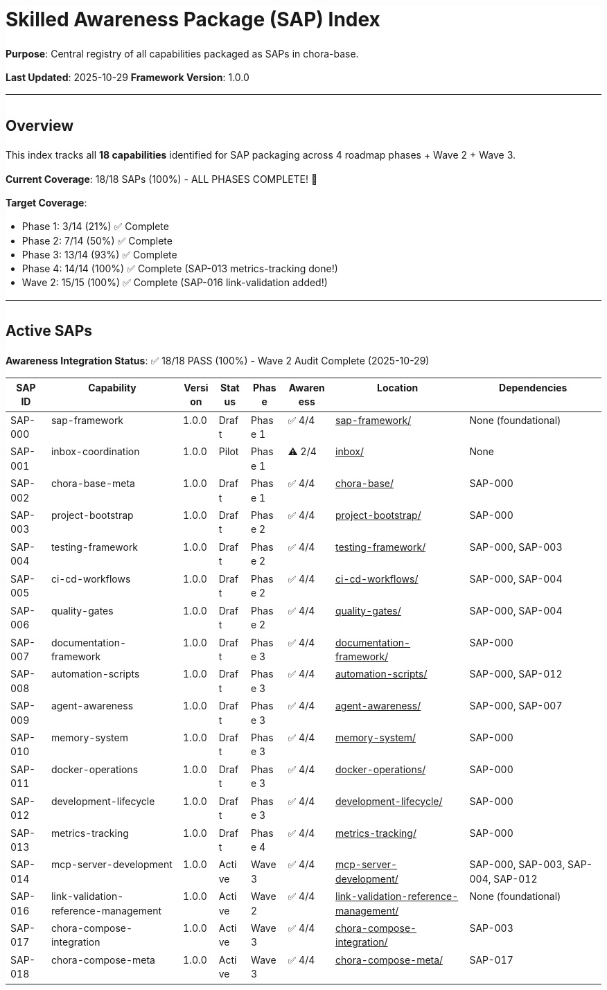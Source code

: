 # Skilled Awareness Package (SAP) Index

**Purpose**: Central registry of all capabilities packaged as SAPs in chora-base.

**Last Updated**: 2025-10-29
**Framework Version**: 1.0.0

---

## Overview

This index tracks all **18 capabilities** identified for SAP packaging across 4 roadmap phases + Wave 2 + Wave 3.

**Current Coverage**: 18/18 SAPs (100%) - ALL PHASES COMPLETE! 🎉

**Target Coverage**:
- Phase 1: 3/14 (21%) ✅ Complete
- Phase 2: 7/14 (50%) ✅ Complete
- Phase 3: 13/14 (93%) ✅ Complete
- Phase 4: 14/14 (100%) ✅ Complete (SAP-013 metrics-tracking done!)
- Wave 2: 15/15 (100%) ✅ Complete (SAP-016 link-validation added!)

---

## Active SAPs

**Awareness Integration Status**: ✅ 18/18 PASS (100%) - Wave 2 Audit Complete (2025-10-29)

| SAP ID | Capability | Version | Status | Phase | Awareness | Location | Dependencies |
|--------|------------|---------|--------|-------|-----------|----------|--------------|
| SAP-000 | sap-framework | 1.0.0 | Draft | Phase 1 | ✅ 4/4 | [sap-framework/](sap-framework/) | None (foundational) |
| SAP-001 | inbox-coordination | 1.0.0 | Pilot | Phase 1 | ⚠️  2/4 | [inbox/](inbox/) | None |
| SAP-002 | chora-base-meta | 1.0.0 | Draft | Phase 1 | ✅ 4/4 | [chora-base/](chora-base/) | SAP-000 |
| SAP-003 | project-bootstrap | 1.0.0 | Draft | Phase 2 | ✅ 4/4 | [project-bootstrap/](project-bootstrap/) | SAP-000 |
| SAP-004 | testing-framework | 1.0.0 | Draft | Phase 2 | ✅ 4/4 | [testing-framework/](testing-framework/) | SAP-000, SAP-003 |
| SAP-005 | ci-cd-workflows | 1.0.0 | Draft | Phase 2 | ✅ 4/4 | [ci-cd-workflows/](ci-cd-workflows/) | SAP-000, SAP-004 |
| SAP-006 | quality-gates | 1.0.0 | Draft | Phase 2 | ✅ 4/4 | [quality-gates/](quality-gates/) | SAP-000, SAP-004 |
| SAP-007 | documentation-framework | 1.0.0 | Draft | Phase 3 | ✅ 4/4 | [documentation-framework/](documentation-framework/) | SAP-000 |
| SAP-008 | automation-scripts | 1.0.0 | Draft | Phase 3 | ✅ 4/4 | [automation-scripts/](automation-scripts/) | SAP-000, SAP-012 |
| SAP-009 | agent-awareness | 1.0.0 | Draft | Phase 3 | ✅ 4/4 | [agent-awareness/](agent-awareness/) | SAP-000, SAP-007 |
| SAP-010 | memory-system | 1.0.0 | Draft | Phase 3 | ✅ 4/4 | [memory-system/](memory-system/) | SAP-000 |
| SAP-011 | docker-operations | 1.0.0 | Draft | Phase 3 | ✅ 4/4 | [docker-operations/](docker-operations/) | SAP-000 |
| SAP-012 | development-lifecycle | 1.0.0 | Draft | Phase 3 | ✅ 4/4 | [development-lifecycle/](development-lifecycle/) | SAP-000 |
| SAP-013 | metrics-tracking | 1.0.0 | Draft | Phase 4 | ✅ 4/4 | [metrics-tracking/](metrics-tracking/) | SAP-000 |
| SAP-014 | mcp-server-development | 1.0.0 | Active | Wave 3 | ✅ 4/4 | [mcp-server-development/](mcp-server-development/) | SAP-000, SAP-003, SAP-004, SAP-012 |
| SAP-016 | link-validation-reference-management | 1.0.0 | Active | Wave 2 | ✅ 4/4 | [link-validation-reference-management/](link-validation-reference-management/) | None (foundational) |
| SAP-017 | chora-compose-integration | 1.0.0 | Active | Wave 3 | ✅ 4/4 | [chora-compose-integration/](chora-compose-integration/) | SAP-003 |
| SAP-018 | chora-compose-meta | 1.0.0 | Active | Wave 3 | ✅ 4/4 | [chora-compose-meta/](chora-compose-meta/) | SAP-017 |
